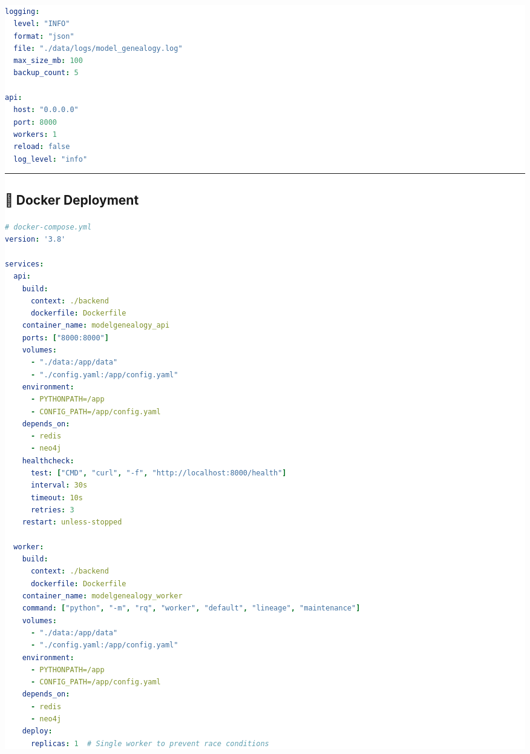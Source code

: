 ```yaml
logging:
  level: "INFO"
  format: "json"
  file: "./data/logs/model_genealogy.log"
  max_size_mb: 100
  backup_count: 5

api:
  host: "0.0.0.0"
  port: 8000
  workers: 1
  reload: false
  log_level: "info"
```

---

## 🐳 Docker Deployment

```yaml
# docker-compose.yml
version: '3.8'

services:
  api:
    build: 
      context: ./backend
      dockerfile: Dockerfile
    container_name: modelgenealogy_api
    ports: ["8000:8000"]
    volumes: 
      - "./data:/app/data"
      - "./config.yaml:/app/config.yaml"
    environment:
      - PYTHONPATH=/app
      - CONFIG_PATH=/app/config.yaml
    depends_on: 
      - redis
      - neo4j
    healthcheck:
      test: ["CMD", "curl", "-f", "http://localhost:8000/health"]
      interval: 30s
      timeout: 10s
      retries: 3
    restart: unless-stopped
    
  worker:
    build: 
      context: ./backend
      dockerfile: Dockerfile
    container_name: modelgenealogy_worker
    command: ["python", "-m", "rq", "worker", "default", "lineage", "maintenance"]
    volumes:
      - "./data:/app/data"
      - "./config.yaml:/app/config.yaml"
    environment:
      - PYTHONPATH=/app
      - CONFIG_PATH=/app/config.yaml
    depends_on: 
      - redis
      - neo4j
    deploy:
      replicas: 1  # Single worker to prevent race conditions
```